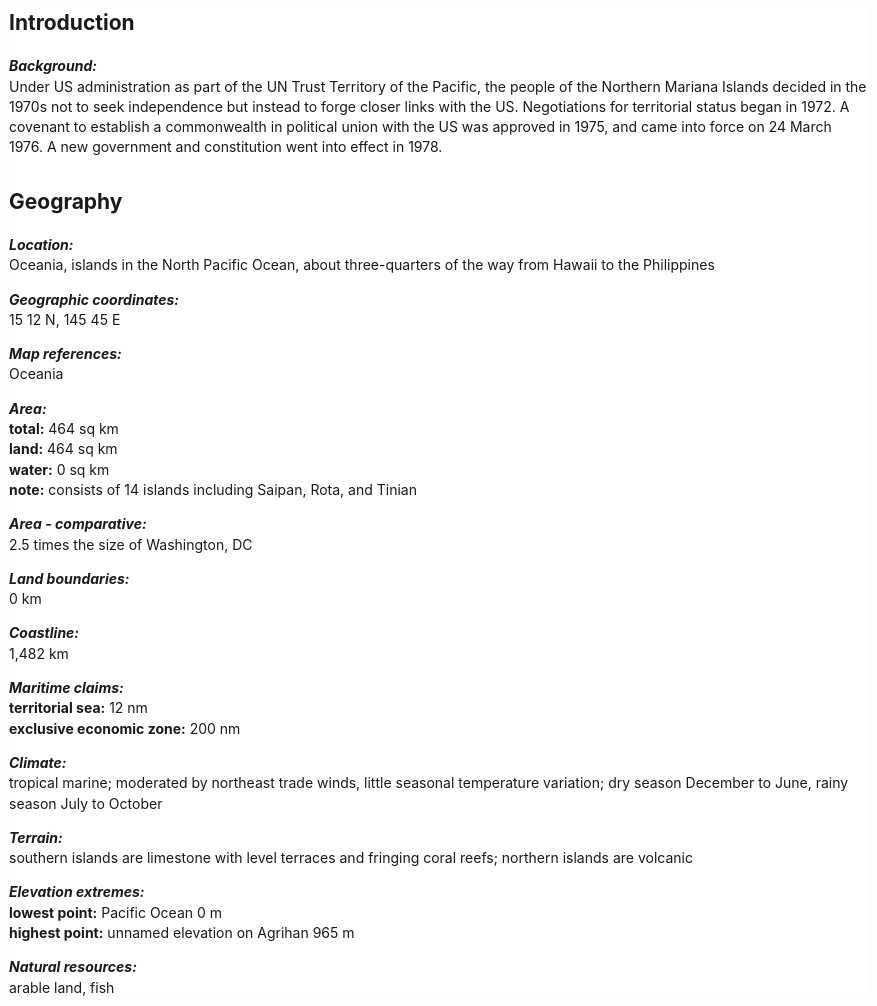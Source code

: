 
## Introduction

**_Background:_**   
Under US administration as part of the UN Trust Territory of the Pacific, the people of the Northern Mariana Islands decided in the 1970s not to seek independence but instead to forge closer links with the US. Negotiations for territorial status began in 1972. A covenant to establish a commonwealth in political union with the US was approved in 1975, and came into force on 24 March 1976. A new government and constitution went into effect in 1978.


## Geography

**_Location:_**   
Oceania, islands in the North Pacific Ocean, about three-quarters of the way from Hawaii to the Philippines

**_Geographic coordinates:_**   
15 12 N, 145 45 E

**_Map references:_**   
Oceania

**_Area:_**   
**total:** 464 sq km   
**land:** 464 sq km   
**water:** 0 sq km   
**note:** consists of 14 islands including Saipan, Rota, and Tinian

**_Area - comparative:_**   
2.5 times the size of Washington, DC

**_Land boundaries:_**   
0 km

**_Coastline:_**   
1,482 km

**_Maritime claims:_**   
**territorial sea:** 12 nm   
**exclusive economic zone:** 200 nm

**_Climate:_**   
tropical marine; moderated by northeast trade winds, little seasonal temperature variation; dry season December to June, rainy season July to October

**_Terrain:_**   
southern islands are limestone with level terraces and fringing coral reefs; northern islands are volcanic

**_Elevation extremes:_**   
**lowest point:** Pacific Ocean 0 m   
**highest point:** unnamed elevation on Agrihan 965 m

**_Natural resources:_**   
arable land, fish
